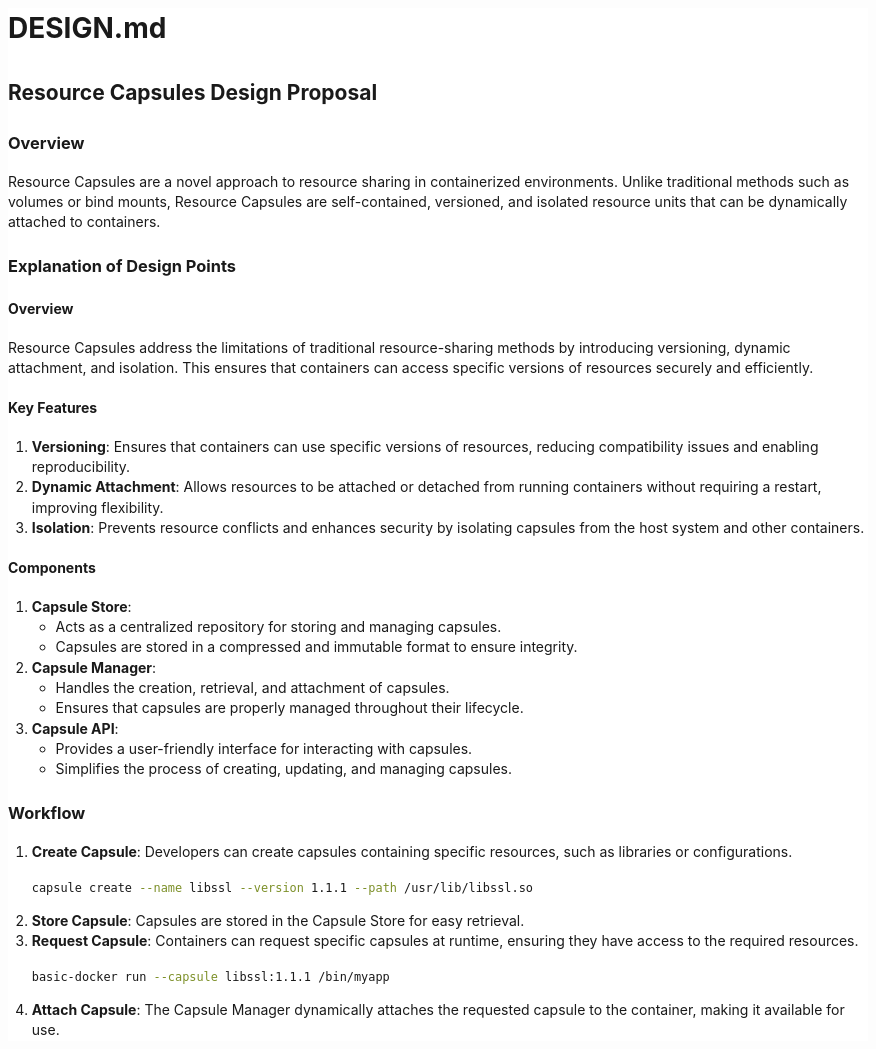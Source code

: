 # DESIGN.md

## Resource Capsules Design Proposal

### Overview
Resource Capsules are a novel approach to resource sharing in containerized environments. Unlike traditional methods such as volumes or bind mounts, Resource Capsules are self-contained, versioned, and isolated resource units that can be dynamically attached to containers.

### Explanation of Design Points

#### Overview
Resource Capsules address the limitations of traditional resource-sharing methods by introducing versioning, dynamic attachment, and isolation. This ensures that containers can access specific versions of resources securely and efficiently.

#### Key Features
1. **Versioning**: Ensures that containers can use specific versions of resources, reducing compatibility issues and enabling reproducibility.
2. **Dynamic Attachment**: Allows resources to be attached or detached from running containers without requiring a restart, improving flexibility.
3. **Isolation**: Prevents resource conflicts and enhances security by isolating capsules from the host system and other containers.

#### Components
1. **Capsule Store**:
   - Acts as a centralized repository for storing and managing capsules.
   - Capsules are stored in a compressed and immutable format to ensure integrity.
2. **Capsule Manager**:
   - Handles the creation, retrieval, and attachment of capsules.
   - Ensures that capsules are properly managed throughout their lifecycle.
3. **Capsule API**:
   - Provides a user-friendly interface for interacting with capsules.
   - Simplifies the process of creating, updating, and managing capsules.

### Workflow
1. **Create Capsule**: Developers can create capsules containing specific resources, such as libraries or configurations.
   ```bash
   capsule create --name libssl --version 1.1.1 --path /usr/lib/libssl.so
   ```
2. **Store Capsule**: Capsules are stored in the Capsule Store for easy retrieval.
3. **Request Capsule**: Containers can request specific capsules at runtime, ensuring they have access to the required resources.
   ```bash
   basic-docker run --capsule libssl:1.1.1 /bin/myapp
   ```
4. **Attach Capsule**: The Capsule Manager dynamically attaches the requested capsule to the container, making it available for use.
